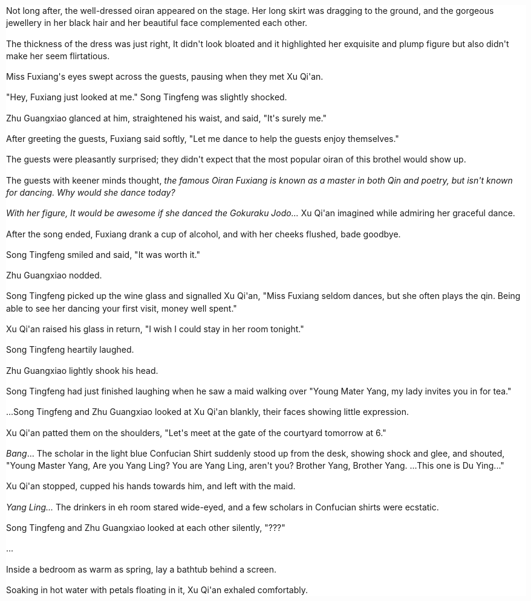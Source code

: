 Not long after, the well-dressed oiran appeared on the stage. Her long skirt was dragging to the ground, and the gorgeous jewellery in her black hair and her beautiful face complemented each other.

The thickness of the dress was just right, It didn't look bloated and it highlighted her exquisite and plump figure but also didn't make her seem flirtatious.

Miss Fuxiang's eyes swept across the guests, pausing when they met Xu Qi'an.

"Hey, Fuxiang just looked at me." Song Tingfeng was slightly shocked.

Zhu Guangxiao glanced at him, straightened his waist, and said, "It's surely me."

After greeting the guests, Fuxiang said softly, "Let me dance to help the guests enjoy themselves."

The guests were pleasantly surprised; they didn't expect that the most popular oiran of this brothel would show up.

The guests with keener minds thought, *the famous Oiran Fuxiang is known as a master in both Qin and poetry, but isn't known for dancing. Why would she dance today?*

*With her figure, It would be awesome if she danced the Gokuraku Jodo...* Xu Qi'an imagined while admiring her graceful dance.

After the song ended, Fuxiang drank a cup of alcohol, and with her cheeks flushed, bade goodbye. 

Song Tingfeng smiled and said, "It was worth it."

Zhu Guangxiao nodded.

Song Tingfeng picked up the wine glass and signalled Xu Qi'an, "Miss Fuxiang seldom dances, but she often plays the qin. Being able to see her dancing your first visit, money well spent."

Xu Qi'an raised his glass in return, "I wish I could stay in her room tonight."

Song Tingfeng heartily laughed.

Zhu Guangxiao lightly shook his head.

Song Tingfeng had just finished laughing when he saw a maid walking over "Young Mater Yang, my lady invites you in for tea."

...Song Tingfeng and Zhu Guangxiao looked at Xu Qi'an blankly, their faces showing little expression.

Xu Qi'an patted them on the shoulders, "Let's meet at the gate of the courtyard tomorrow at 6."

*Bang*... The scholar in the light blue Confucian Shirt suddenly stood up from the desk, showing shock and glee, and shouted, "Young Master Yang, Are you Yang Ling? You are Yang Ling, aren't you? Brother Yang, Brother Yang. ...This one is Du Ying..."

Xu Qi'an stopped, cupped his hands towards him, and left with the maid.

*Yang Ling...* The drinkers in eh room stared wide-eyed, and a few scholars in Confucian shirts were ecstatic.

Song Tingfeng and Zhu Guangxiao looked at each other silently, "???"

...

Inside a bedroom as warm as spring, lay a bathtub behind a screen.

Soaking in hot water with petals floating in it, Xu Qi'an exhaled comfortably.
